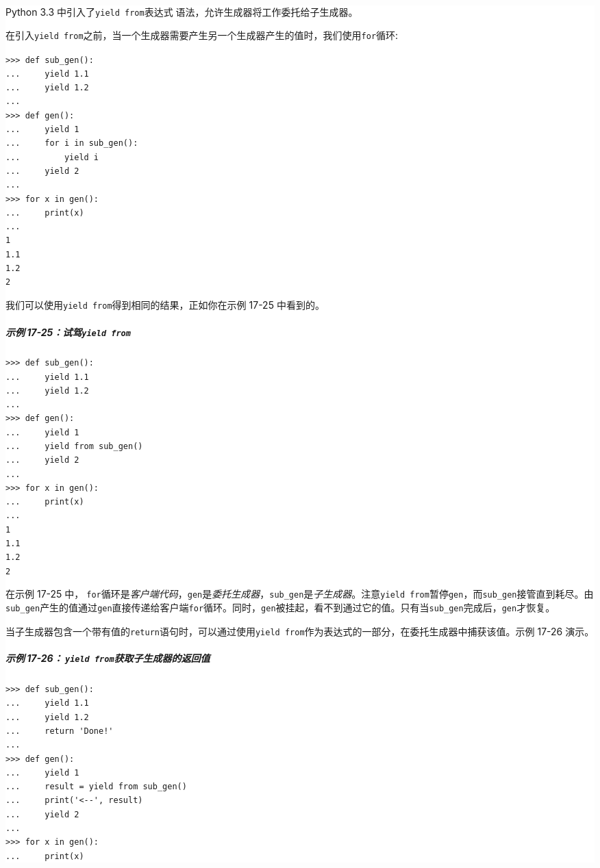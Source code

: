Python 3.3 中引入了`yield from`表达式 语法，允许生成器将工作委托给子生成器。

在引入`yield from`之前，当一个生成器需要产生另一个生成器产生的值时，我们使用`for`循环:

```
>>> def sub_gen():
...     yield 1.1
...     yield 1.2
...
>>> def gen():
...     yield 1
...     for i in sub_gen():
...         yield i
...     yield 2
...
>>> for x in gen():
...     print(x)
...
1
1.1
1.2
2
```

我们可以使用`yield from`得到相同的结果，正如你在示例 17-25 中看到的。

##### 示例 17-25：试驾`yield from`

```
>>> def sub_gen():
...     yield 1.1
...     yield 1.2
...
>>> def gen():
...     yield 1
...     yield from sub_gen()
...     yield 2
...
>>> for x in gen():
...     print(x)
...
1
1.1
1.2
2
```

在示例 17-25 中， `for`循环是*客户端代码*，`gen`是*委托生成器*，`sub_gen`是*子生成器*。注意`yield from`暂停`gen`，而`sub_gen`接管直到耗尽。由`sub_gen`产生的值通过`gen`直接传递给客户端`for`循环。同时，`gen`被挂起，看不到通过它的值。只有当`sub_gen`完成后，`gen`才恢复。

当子生成器包含一个带有值的`return`语句时，可以通过使用`yield from`作为表达式的一部分，在委托生成器中捕获该值。示例 17-26 演示。

##### 示例 17-26： `yield from`获取子生成器的返回值

```
>>> def sub_gen():
...     yield 1.1
...     yield 1.2
...     return 'Done!'
...
>>> def gen():
...     yield 1
...     result = yield from sub_gen()
...     print('<--', result)
...     yield 2
...
>>> for x in gen():
...     print(x)
```